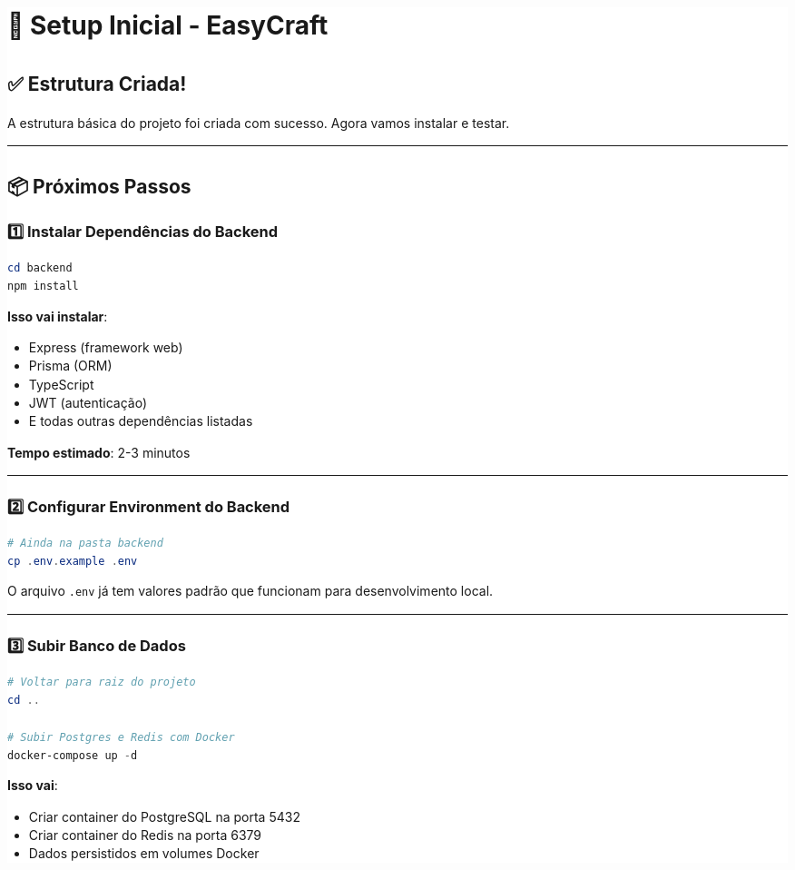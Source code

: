 # 🚀 Setup Inicial - EasyCraft

## ✅ Estrutura Criada!

A estrutura básica do projeto foi criada com sucesso. Agora vamos instalar e testar.

---

## 📦 Próximos Passos

### 1️⃣ Instalar Dependências do Backend

```powershell
cd backend
npm install
```

**Isso vai instalar**:
- Express (framework web)
- Prisma (ORM)
- TypeScript
- JWT (autenticação)
- E todas outras dependências listadas

**Tempo estimado**: 2-3 minutos

---

### 2️⃣ Configurar Environment do Backend

```powershell
# Ainda na pasta backend
cp .env.example .env
```

O arquivo `.env` já tem valores padrão que funcionam para desenvolvimento local.

---

### 3️⃣ Subir Banco de Dados

```powershell
# Voltar para raiz do projeto
cd ..

# Subir Postgres e Redis com Docker
docker-compose up -d
```

**Isso vai**:
- Criar container do PostgreSQL na porta 5432
- Criar container do Redis na porta 6379
- Dados persistidos em volumes Docker
